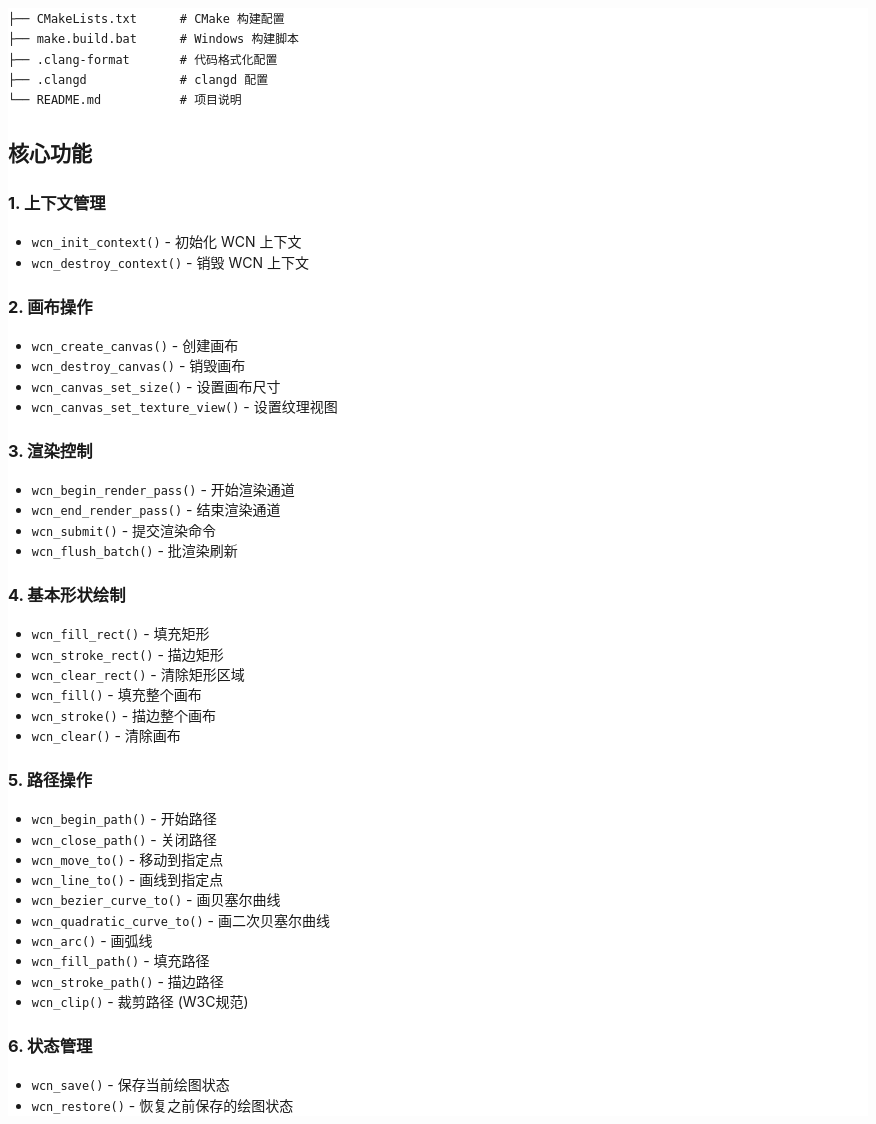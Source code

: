 ```
├── CMakeLists.txt      # CMake 构建配置
├── make.build.bat      # Windows 构建脚本
├── .clang-format       # 代码格式化配置
├── .clangd             # clangd 配置
└── README.md           # 项目说明
```

## 核心功能

### 1. 上下文管理
- `wcn_init_context()` - 初始化 WCN 上下文
- `wcn_destroy_context()` - 销毁 WCN 上下文

### 2. 画布操作
- `wcn_create_canvas()` - 创建画布
- `wcn_destroy_canvas()` - 销毁画布
- `wcn_canvas_set_size()` - 设置画布尺寸
- `wcn_canvas_set_texture_view()` - 设置纹理视图

### 3. 渲染控制
- `wcn_begin_render_pass()` - 开始渲染通道
- `wcn_end_render_pass()` - 结束渲染通道
- `wcn_submit()` - 提交渲染命令
- `wcn_flush_batch()` - 批渲染刷新

### 4. 基本形状绘制
- `wcn_fill_rect()` - 填充矩形
- `wcn_stroke_rect()` - 描边矩形
- `wcn_clear_rect()` - 清除矩形区域
- `wcn_fill()` - 填充整个画布
- `wcn_stroke()` - 描边整个画布
- `wcn_clear()` - 清除画布

### 5. 路径操作
- `wcn_begin_path()` - 开始路径
- `wcn_close_path()` - 关闭路径
- `wcn_move_to()` - 移动到指定点
- `wcn_line_to()` - 画线到指定点
- `wcn_bezier_curve_to()` - 画贝塞尔曲线
- `wcn_quadratic_curve_to()` - 画二次贝塞尔曲线
- `wcn_arc()` - 画弧线
- `wcn_fill_path()` - 填充路径
- `wcn_stroke_path()` - 描边路径
- `wcn_clip()` - 裁剪路径 (W3C规范)

### 6. 状态管理
- `wcn_save()` - 保存当前绘图状态
- `wcn_restore()` - 恢复之前保存的绘图状态
